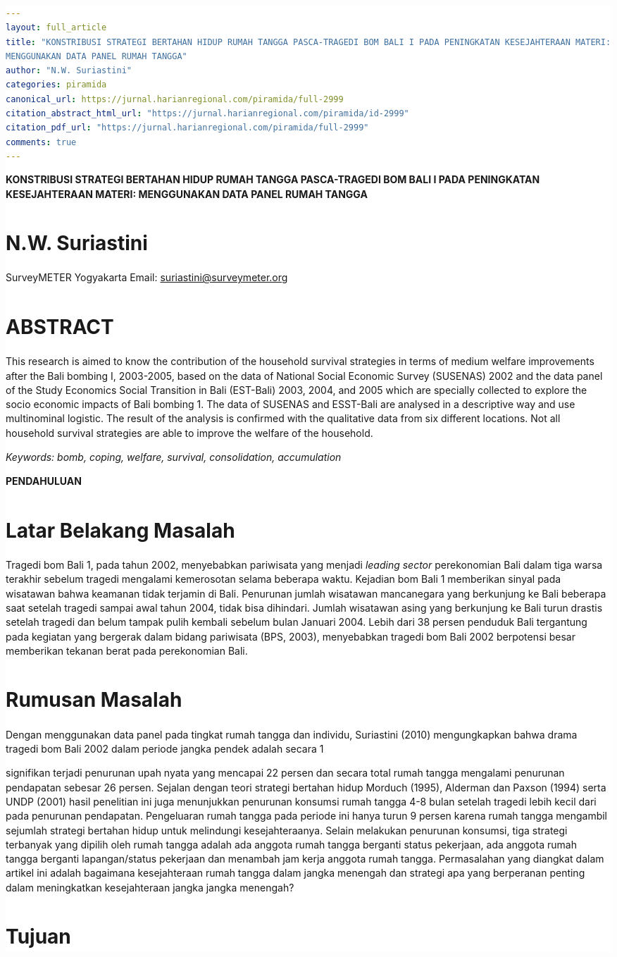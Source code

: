 ```yaml
---
layout: full_article
title: "KONSTRIBUSI STRATEGI BERTAHAN HIDUP RUMAH TANGGA PASCA-TRAGEDI BOM BALI I PADA PENINGKATAN KESEJAHTERAAN MATERI: MENGGUNAKAN DATA PANEL RUMAH TANGGA"
author: "N.W. Suriastini"
categories: piramida
canonical_url: https://jurnal.harianregional.com/piramida/full-2999 
citation_abstract_html_url: "https://jurnal.harianregional.com/piramida/id-2999"
citation_pdf_url: "https://jurnal.harianregional.com/piramida/full-2999"  
comments: true
---
```


<p><span class="font3" style="font-weight:bold;">KONSTRIBUSI STRATEGI BERTAHAN HIDUP RUMAH TANGGA PASCA-TRAGEDI BOM BALI I PADA PENINGKATAN KESEJAHTERAAN MATERI: MENGGUNAKAN DATA PANEL RUMAH TANGGA</span></p><a name="caption1"></a>
<h1><a name="bookmark0"></a><span class="font3" style="font-weight:bold;"><a name="bookmark1"></a>N.W. Suriastini</span></h1>
<p><span class="font3">SurveyMETER Yogyakarta Email: </span><a href="mailto:suriastini@surveymeter.org"><span class="font3">suriastini@surveymeter.org</span></a></p>
<h1><a name="bookmark2"></a><span class="font3" style="font-weight:bold;"><a name="bookmark3"></a>ABSTRACT</span></h1>
<p><span class="font3">This research is aimed to know the contribution of the household survival strategies in terms of medium welfare improvements after the Bali bombing I, 2003-2005, based on the data of National Social Economic Survey (SUSENAS) 2002 and the data panel of the Study Economics Social Transition in Bali (EST-Bali) 2003, 2004, and 2005 which are specially collected to explore the socio economic impacts of Bali bombing 1. The data of SUSENAS and ESST-Bali are analysed in a descriptive way and use multinominal logistic. The result of the analysis is confirmed with the qualitative data from six different locations. Not all household survival strategies are able to improve the welfare of the household.</span></p>
<p><span class="font3" style="font-style:italic;">Keywords: bomb, coping, welfare, survival, consolidation, accumulation</span></p>
<p><span class="font3" style="font-weight:bold;">PENDAHULUAN</span></p>
<h1><a name="bookmark4"></a><span class="font3" style="font-weight:bold;"><a name="bookmark5"></a>Latar Belakang Masalah</span></h1>
<p><span class="font3">Tragedi bom Bali 1, pada tahun 2002, menyebabkan pariwisata yang menjadi </span><span class="font3" style="font-style:italic;">leading sector </span><span class="font3">perekonomian Bali dalam tiga warsa terakhir sebelum tragedi mengalami kemerosotan selama beberapa waktu. Kejadian bom Bali 1 memberikan sinyal pada wisatawan bahwa keamanan tidak terjamin di Bali. Penurunan jumlah wisatawan mancanegara yang berkunjung ke Bali beberapa saat setelah tragedi sampai awal tahun 2004, tidak bisa dihindari. Jumlah wisatawan asing yang berkunjung ke Bali turun drastis setelah tragedi dan belum tampak pulih kembali sebelum bulan Januari 2004. Lebih dari 38 persen penduduk Bali tergantung pada kegiatan yang bergerak dalam bidang pariwisata (BPS, 2003), menyebabkan tragedi bom Bali 2002 berpotensi besar memberikan tekanan berat pada perekonomian Bali.</span></p>
<h1><a name="bookmark6"></a><span class="font3" style="font-weight:bold;"><a name="bookmark7"></a>Rumusan Masalah</span></h1>
<p><span class="font3">Dengan menggunakan data panel pada tingkat rumah tangga dan individu, Suriastini (2010) mengungkapkan bahwa drama tragedi bom Bali 2002 dalam periode jangka pendek adalah secara 1</span></p>
<p><span class="font3">signifikan terjadi penurunan upah nyata yang mencapai 22 persen dan secara total rumah tangga mengalami penurunan pendapatan sebesar 26 persen. Sejalan dengan teori strategi bertahan hidup Morduch (1995), Alderman dan Paxson (1994) serta UNDP (2001) hasil penelitian ini juga menunjukkan penurunan konsumsi rumah tangga 4-8 bulan setelah tragedi lebih kecil dari pada penurunan pendapatan. Pengeluaran rumah tangga pada periode ini hanya turun 9 persen karena rumah tangga mengambil sejumlah strategi bertahan hidup untuk melindungi kesejahteraanya. Selain melakukan penurunan konsumsi, tiga strategi terbanyak yang dipilih oleh rumah tangga adalah ada anggota rumah tangga berganti status pekerjaan, ada anggota rumah tangga berganti lapangan/status pekerjaan dan menambah jam kerja anggota rumah tangga. Permasalahan yang diangkat dalam artikel ini adalah bagaimana kesejahteraan rumah tangga dalam jangka menengah dan strategi apa yang berperanan penting dalam meningkatkan kesejahteraan jangka jangka menengah?</span></p>
<h1><a name="bookmark8"></a><span class="font3" style="font-weight:bold;"><a name="bookmark9"></a>Tujuan</span></h1>